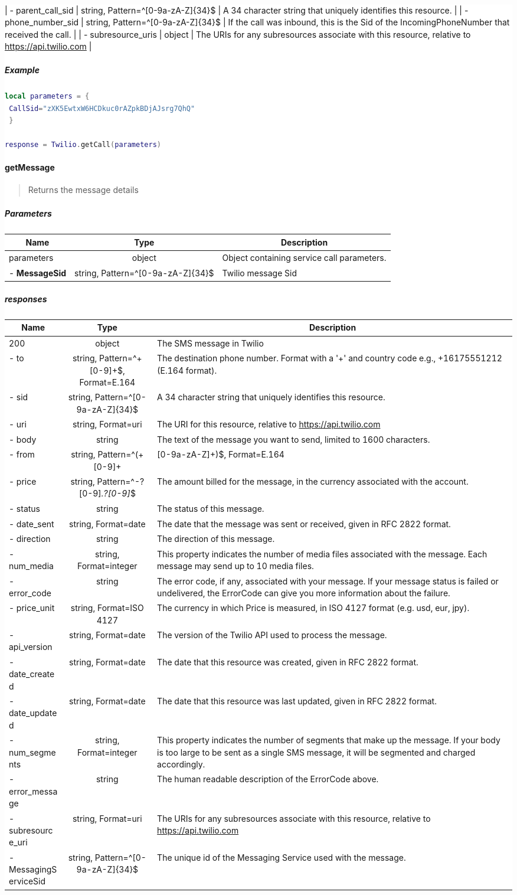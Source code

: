 | - parent_call_sid | string, Pattern=^[0-9a-zA-Z]{34}$ | A 34 character string that uniquely identifies this resource. |
| - phone_number_sid | string, Pattern=^[0-9a-zA-Z]{34}$ | If the call was inbound, this is the Sid of the IncomingPhoneNumber that received the call. |
| - subresource_uris | object | The URIs for any subresources associate with this resource, relative to https://api.twilio.com |

##### Example
```lua
local parameters = { 
 CallSid="zXK5EwtxW6HCDkuc0rAZpkBDjAJsrg7QhQ"
 }

response = Twilio.getCall(parameters)
```

#### getMessage

>Returns the message details

##### Parameters

| Name        | Type          | Description  |
| ----------- |:-------------:| ------------ |
|  parameters | object | Object containing service call parameters. |
| - **MessageSid** | string, Pattern=^[0-9a-zA-Z]{34}$ | Twilio message Sid |

##### responses

| Name        | Type          | Description  |
| ----------- |:-------------:| ------------ |
|  200 | object | The SMS message in Twilio |
| - to | string, Pattern=^\+[0-9]+$, Format=E.164 | The destination phone number. Format with a '+' and country code e.g., +16175551212 (E.164 format). |
| - sid | string, Pattern=^[0-9a-zA-Z]{34}$ | A 34 character string that uniquely identifies this resource. |
| - uri | string, Format=uri | The URI for this resource, relative to https://api.twilio.com |
| - body | string | The text of the message you want to send, limited to 1600 characters. |
| - from | string, Pattern=^(\+[0-9]+|[0-9a-zA-Z]+)$, Format=E.164 | A Twilio phone number (in E.164 format) or alphanumeric sender ID enabled for the type of message you wish to send |
| - price | string, Pattern=^-?[0-9]*.?[0-9]*$ | The amount billed for the message, in the currency associated with the account. |
| - status | string | The status of this message. |
| - date_sent | string, Format=date | The date that the message was sent or received, given in RFC 2822 format. |
| - direction | string | The direction of this message. |
| - num_media | string, Format=integer | This property indicates the number of media files associated with the message. Each message may send up to 10 media files. |
| - error_code | string | The error code, if any, associated with your message. If your message status is failed or undelivered, the ErrorCode can give you more information about the failure. |
| - price_unit | string, Format=ISO 4127 | The currency in which Price is measured, in ISO 4127 format (e.g. usd, eur, jpy). |
| - api_version | string, Format=date | The version of the Twilio API used to process the message. |
| - date_created | string, Format=date | The date that this resource was created, given in RFC 2822 format. |
| - date_updated | string, Format=date | The date that this resource was last updated, given in RFC 2822 format. |
| - num_segments | string, Format=integer | This property indicates the number of segments that make up the message. If your body is too large to be sent as a single SMS message, it will be segmented and charged accordingly. |
| - error_message | string | The human readable description of the ErrorCode above. |
| - subresource_uri | string, Format=uri | The URIs for any subresources associate with this resource, relative to https://api.twilio.com |
| - MessagingServiceSid | string, Pattern=^[0-9a-zA-Z]{34}$ | The unique id of the Messaging Service used with the message. |
